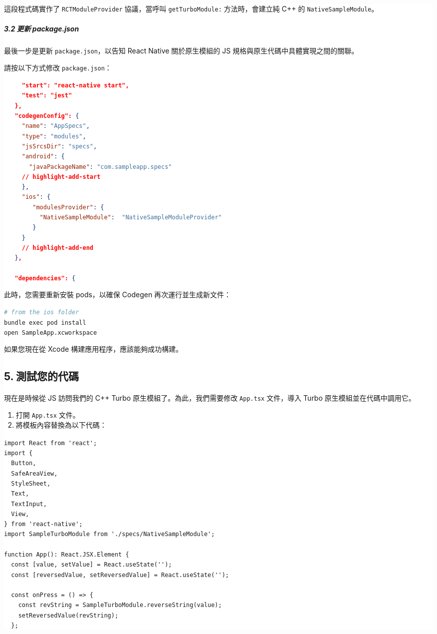 這段程式碼實作了 `RCTModuleProvider` 協議，當呼叫 `getTurboModule:` 方法時，會建立純 C++ 的 `NativeSampleModule`。

##### 3.2 更新 package.json

最後一步是更新 `package.json`，以告知 React Native 關於原生模組的 JS 規格與原生代碼中具體實現之間的關聯。

請按以下方式修改 `package.json`：

```json title="package.json"
     "start": "react-native start",
     "test": "jest"
   },
   "codegenConfig": {
     "name": "AppSpecs",
     "type": "modules",
     "jsSrcsDir": "specs",
     "android": {
       "javaPackageName": "com.sampleapp.specs"
     // highlight-add-start
     },
     "ios": {
        "modulesProvider": {
          "NativeSampleModule":  "NativeSampleModuleProvider"
        }
     }
     // highlight-add-end
   },

   "dependencies": {
```

此時，您需要重新安裝 pods，以確保 Codegen 再次運行並生成新文件：

```bash
# from the ios folder
bundle exec pod install
open SampleApp.xcworkspace
```

如果您現在從 Xcode 構建應用程序，應該能夠成功構建。

## 5. 測試您的代碼

現在是時候從 JS 訪問我們的 C++ Turbo 原生模組了。為此，我們需要修改 `App.tsx` 文件，導入 Turbo 原生模組並在代碼中調用它。

1. 打開 `App.tsx` 文件。
2. 將模板內容替換為以下代碼：

```tsx title="App.tsx"
import React from 'react';
import {
  Button,
  SafeAreaView,
  StyleSheet,
  Text,
  TextInput,
  View,
} from 'react-native';
import SampleTurboModule from './specs/NativeSampleModule';

function App(): React.JSX.Element {
  const [value, setValue] = React.useState('');
  const [reversedValue, setReversedValue] = React.useState('');

  const onPress = () => {
    const revString = SampleTurboModule.reverseString(value);
    setReversedValue(revString);
  };
```